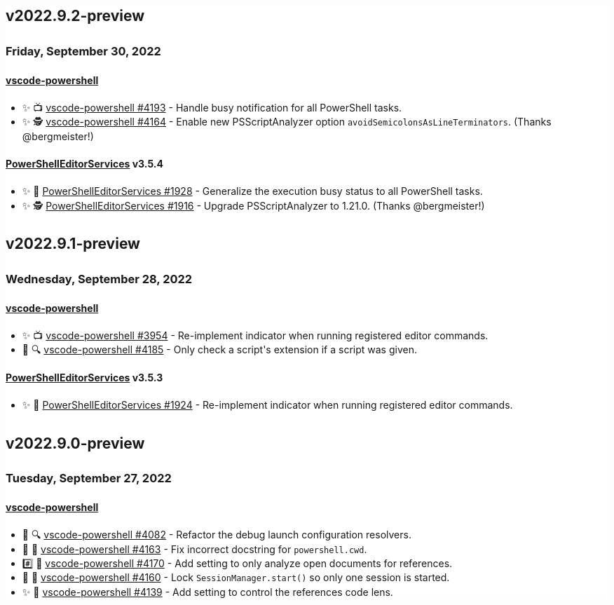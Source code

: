 ## v2022.9.2-preview
### Friday, September 30, 2022

#### [vscode-powershell](https://github.com/PowerShell/vscode-powershell)

- ✨ 📺 [vscode-powershell #4193](https://github.com/PowerShell/vscode-powershell/pull/4193) - Handle busy notification for all PowerShell tasks.
- ✨ ‍🕵️ [vscode-powershell #4164](https://github.com/PowerShell/vscode-powershell/pull/4164) - Enable new PSScriptAnalyzer option `avoidSemicolonsAsLineTerminators`. (Thanks @bergmeister!)

#### [PowerShellEditorServices](https://github.com/PowerShell/PowerShellEditorServices) v3.5.4

- ✨ 🚂 [PowerShellEditorServices #1928](https://github.com/PowerShell/PowerShellEditorServices/pull/1928) - Generalize the execution busy status to all PowerShell tasks.
- ✨ ‍🕵️ [PowerShellEditorServices #1916](https://github.com/PowerShell/PowerShellEditorServices/pull/1916) - Upgrade PSScriptAnalyzer to 1.21.0. (Thanks @bergmeister!)

## v2022.9.1-preview
### Wednesday, September 28, 2022

#### [vscode-powershell](https://github.com/PowerShell/vscode-powershell)

- ✨ 📺 [vscode-powershell #3954](https://github.com/PowerShell/vscode-powershell/pull/4187) - Re-implement indicator when running registered editor commands.
- 🐛 🔍 [vscode-powershell #4185](https://github.com/PowerShell/vscode-powershell/pull/4186) - Only check a script's extension if a script was given.

#### [PowerShellEditorServices](https://github.com/PowerShell/PowerShellEditorServices) v3.5.3

- ✨ 🙏 [PowerShellEditorServices #1924](https://github.com/PowerShell/PowerShellEditorServices/pull/1924) - Re-implement indicator when running registered editor commands.

## v2022.9.0-preview
### Tuesday, September 27, 2022

#### [vscode-powershell](https://github.com/PowerShell/vscode-powershell)

- 🐛 🔍 [vscode-powershell #4082](https://github.com/PowerShell/vscode-powershell/pull/4172) - Refactor the debug launch configuration resolvers.
- 🐛 📁 [vscode-powershell #4163](https://github.com/PowerShell/vscode-powershell/pull/4171) - Fix incorrect docstring for `powershell.cwd`.
- #️⃣ 🙏 [vscode-powershell #4170](https://github.com/PowerShell/vscode-powershell/pull/4170) - Add setting to only analyze open documents for references.
- 🐛 🛫 [vscode-powershell #4160](https://github.com/PowerShell/vscode-powershell/pull/4161) - Lock `SessionManager.start()` so only one session is started.
- ✨ 🔧 [vscode-powershell #4139](https://github.com/PowerShell/vscode-powershell/pull/4139) - Add setting to control the references code lens.
